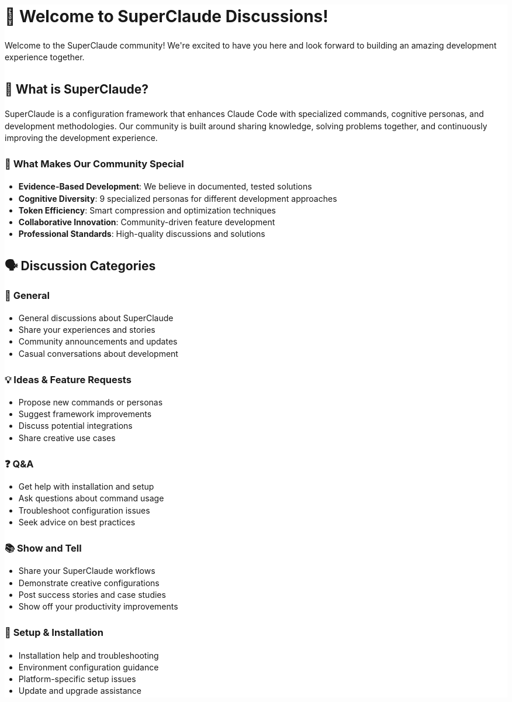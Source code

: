 # 👋 Welcome to SuperClaude Discussions!

Welcome to the SuperClaude community! We're excited to have you here and look forward to building an amazing development experience together.

## 🎯 **What is SuperClaude?**

SuperClaude is a configuration framework that enhances Claude Code with specialized commands, cognitive personas, and development methodologies. Our community is built around sharing knowledge, solving problems together, and continuously improving the development experience.

### 🌟 **What Makes Our Community Special**
- **Evidence-Based Development**: We believe in documented, tested solutions
- **Cognitive Diversity**: 9 specialized personas for different development approaches  
- **Token Efficiency**: Smart compression and optimization techniques
- **Collaborative Innovation**: Community-driven feature development
- **Professional Standards**: High-quality discussions and solutions

## 🗣️ **Discussion Categories**

### 💬 **General**
- General discussions about SuperClaude
- Share your experiences and stories
- Community announcements and updates
- Casual conversations about development

### 💡 **Ideas & Feature Requests**
- Propose new commands or personas
- Suggest framework improvements
- Discuss potential integrations
- Share creative use cases

### ❓ **Q&A** 
- Get help with installation and setup
- Ask questions about command usage
- Troubleshoot configuration issues
- Seek advice on best practices

### 📚 **Show and Tell**
- Share your SuperClaude workflows
- Demonstrate creative configurations
- Post success stories and case studies
- Show off your productivity improvements

### 🔧 **Setup & Installation**
- Installation help and troubleshooting
- Environment configuration guidance
- Platform-specific setup issues
- Update and upgrade assistance
